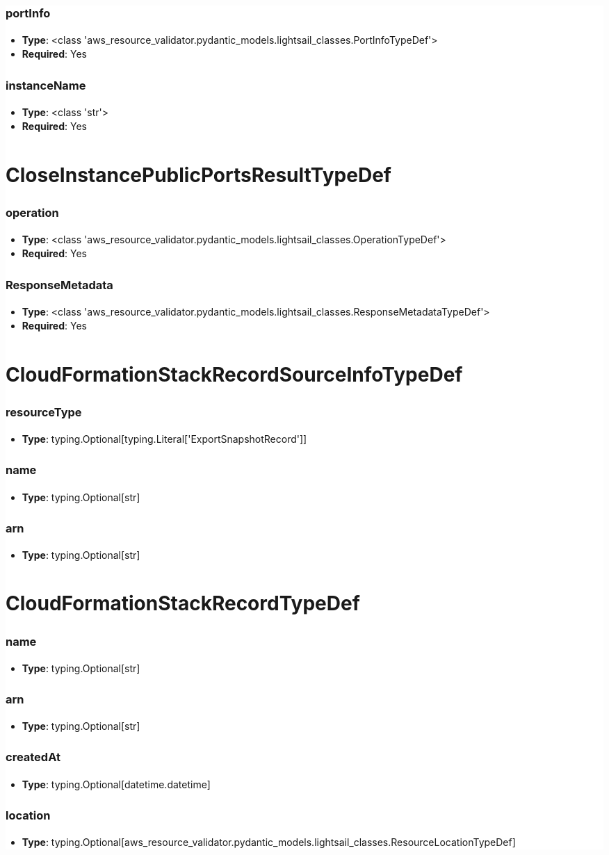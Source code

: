 ### portInfo
- **Type**: <class 'aws_resource_validator.pydantic_models.lightsail_classes.PortInfoTypeDef'>
- **Required**: Yes

### instanceName
- **Type**: <class 'str'>
- **Required**: Yes


# CloseInstancePublicPortsResultTypeDef

### operation
- **Type**: <class 'aws_resource_validator.pydantic_models.lightsail_classes.OperationTypeDef'>
- **Required**: Yes

### ResponseMetadata
- **Type**: <class 'aws_resource_validator.pydantic_models.lightsail_classes.ResponseMetadataTypeDef'>
- **Required**: Yes


# CloudFormationStackRecordSourceInfoTypeDef

### resourceType
- **Type**: typing.Optional[typing.Literal['ExportSnapshotRecord']]

### name
- **Type**: typing.Optional[str]

### arn
- **Type**: typing.Optional[str]


# CloudFormationStackRecordTypeDef

### name
- **Type**: typing.Optional[str]

### arn
- **Type**: typing.Optional[str]

### createdAt
- **Type**: typing.Optional[datetime.datetime]

### location
- **Type**: typing.Optional[aws_resource_validator.pydantic_models.lightsail_classes.ResourceLocationTypeDef]
